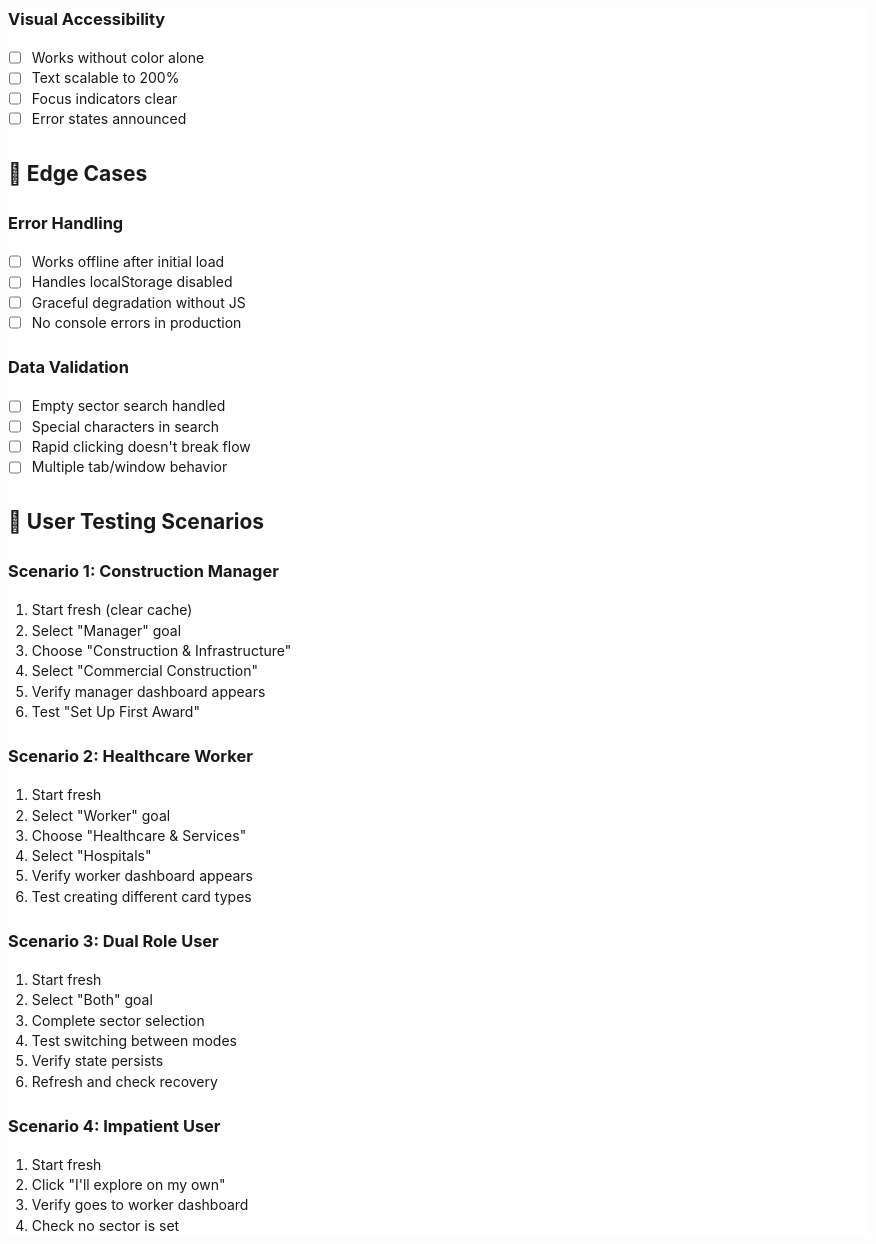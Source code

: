 ### Visual Accessibility
- [ ] Works without color alone
- [ ] Text scalable to 200%
- [ ] Focus indicators clear
- [ ] Error states announced

## 🐛 Edge Cases

### Error Handling
- [ ] Works offline after initial load
- [ ] Handles localStorage disabled
- [ ] Graceful degradation without JS
- [ ] No console errors in production

### Data Validation
- [ ] Empty sector search handled
- [ ] Special characters in search
- [ ] Rapid clicking doesn't break flow
- [ ] Multiple tab/window behavior

## 🎯 User Testing Scenarios

### Scenario 1: Construction Manager
1. Start fresh (clear cache)
2. Select "Manager" goal
3. Choose "Construction & Infrastructure"
4. Select "Commercial Construction"
5. Verify manager dashboard appears
6. Test "Set Up First Award"

### Scenario 2: Healthcare Worker
1. Start fresh
2. Select "Worker" goal
3. Choose "Healthcare & Services"
4. Select "Hospitals"
5. Verify worker dashboard appears
6. Test creating different card types

### Scenario 3: Dual Role User
1. Start fresh
2. Select "Both" goal
3. Complete sector selection
4. Test switching between modes
5. Verify state persists
6. Refresh and check recovery

### Scenario 4: Impatient User
1. Start fresh
2. Click "I'll explore on my own"
3. Verify goes to worker dashboard
4. Check no sector is set

